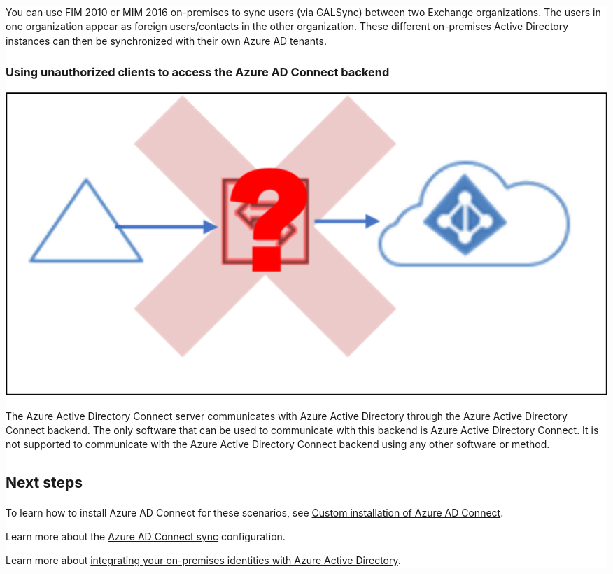 You can use FIM 2010 or MIM 2016 on-premises to sync users (via GALSync) between two Exchange organizations. The users in one organization appear as foreign users/contacts in the other organization. These different on-premises Active Directory instances can then be synchronized with their own Azure AD tenants.

### Using unauthorized clients to access the Azure AD Connect backend
![Using unauthorized clients to access the Azure AD Connect backend](./media/plan-connect-topologies/other-client-unsupported.png)

The Azure Active Directory Connect server communicates with Azure Active Directory through the Azure Active Directory Connect backend. The only software that can be used to communicate with this backend is Azure Active Directory Connect. It is not supported to communicate with the Azure Active Directory Connect backend using any other software or method. 

## Next steps
To learn how to install Azure AD Connect for these scenarios, see [Custom installation of Azure AD Connect](how-to-connect-install-custom.md).

Learn more about the [Azure AD Connect sync](how-to-connect-sync-whatis.md) configuration.

Learn more about [integrating your on-premises identities with Azure Active Directory](whatis-hybrid-identity.md).
